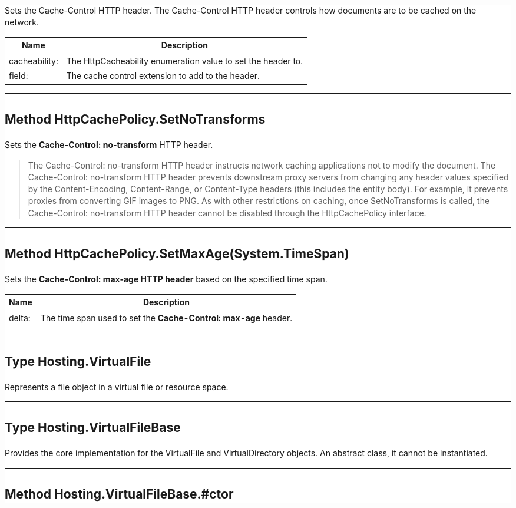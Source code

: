 Sets the Cache-Control HTTP header. The Cache-Control HTTP header controls how documents are to be cached on the network. 


| Name | Description |
|-----|------|
|cacheability: |The HttpCacheability enumeration value to set the header to.|
|field: |The cache control extension to add to the header.|


---
## Method HttpCachePolicy.SetNoTransforms

 Sets the **Cache-Control: no-transform** HTTP header. 



>  The Cache-Control: no-transform HTTP header instructs network caching applications not to modify the document. The Cache-Control: no-transform HTTP header prevents downstream proxy servers from changing any header values specified by the Content-Encoding, Content-Range, or Content-Type headers (this includes the entity body). For example, it prevents proxies from converting GIF images to PNG. As with other restrictions on caching, once SetNoTransforms is called, the Cache-Control: no-transform HTTP header cannot be disabled through the HttpCachePolicy interface. 



---
## Method HttpCachePolicy.SetMaxAge(System.TimeSpan)

 Sets the **Cache-Control: max-age HTTP header** based on the specified time span. 


| Name | Description |
|-----|------|
|delta: |The time span used to set the **Cache-Control: max-age** header.|


---
## Type Hosting.VirtualFile

 Represents a file object in a virtual file or resource space. 



---
## Type Hosting.VirtualFileBase

 Provides the core implementation for the VirtualFile and VirtualDirectory objects. An abstract class, it cannot be instantiated. 



---
## Method Hosting.VirtualFileBase.#ctor
